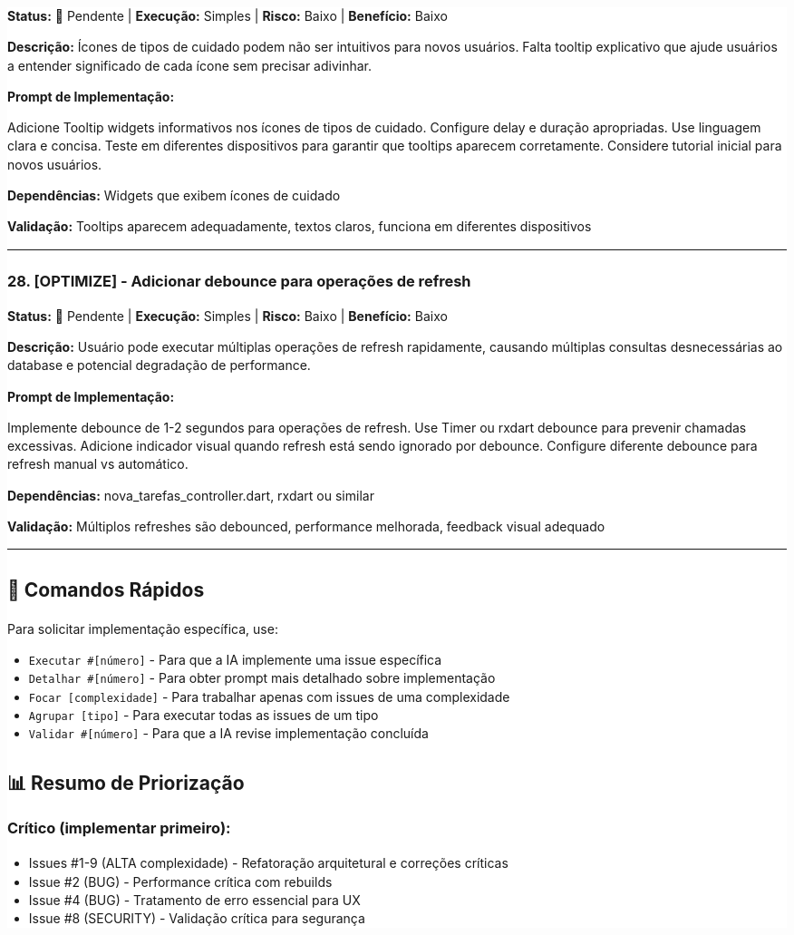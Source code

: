 **Status:** 🔴 Pendente | **Execução:** Simples | **Risco:** Baixo | **Benefício:** Baixo

**Descrição:** Ícones de tipos de cuidado podem não ser intuitivos para novos 
usuários. Falta tooltip explicativo que ajude usuários a entender significado 
de cada ícone sem precisar adivinhar.

**Prompt de Implementação:**

Adicione Tooltip widgets informativos nos ícones de tipos de cuidado. Configure 
delay e duração apropriadas. Use linguagem clara e concisa. Teste em diferentes 
dispositivos para garantir que tooltips aparecem corretamente. Considere 
tutorial inicial para novos usuários.

**Dependências:** Widgets que exibem ícones de cuidado

**Validação:** Tooltips aparecem adequadamente, textos claros, funciona em 
diferentes dispositivos

---

### 28. [OPTIMIZE] - Adicionar debounce para operações de refresh

**Status:** 🔴 Pendente | **Execução:** Simples | **Risco:** Baixo | **Benefício:** Baixo

**Descrição:** Usuário pode executar múltiplas operações de refresh rapidamente, 
causando múltiplas consultas desnecessárias ao database e potencial degradação 
de performance.

**Prompt de Implementação:**

Implemente debounce de 1-2 segundos para operações de refresh. Use Timer ou 
rxdart debounce para prevenir chamadas excessivas. Adicione indicador visual 
quando refresh está sendo ignorado por debounce. Configure diferente debounce 
para refresh manual vs automático.

**Dependências:** nova_tarefas_controller.dart, rxdart ou similar

**Validação:** Múltiplos refreshes são debounced, performance melhorada, 
feedback visual adequado

---

## 🔧 Comandos Rápidos

Para solicitar implementação específica, use:
- `Executar #[número]` - Para que a IA implemente uma issue específica
- `Detalhar #[número]` - Para obter prompt mais detalhado sobre implementação
- `Focar [complexidade]` - Para trabalhar apenas com issues de uma complexidade
- `Agrupar [tipo]` - Para executar todas as issues de um tipo
- `Validar #[número]` - Para que a IA revise implementação concluída

## 📊 Resumo de Priorização

### Crítico (implementar primeiro):
- Issues #1-9 (ALTA complexidade) - Refatoração arquitetural e correções críticas
- Issue #2 (BUG) - Performance crítica com rebuilds
- Issue #4 (BUG) - Tratamento de erro essencial para UX
- Issue #8 (SECURITY) - Validação crítica para segurança
